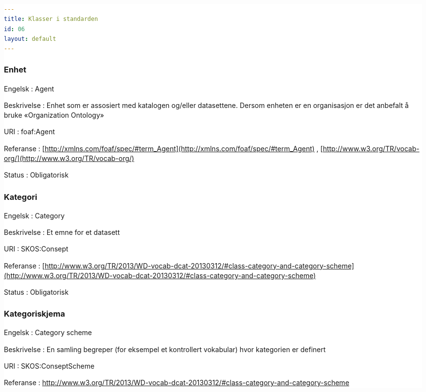 ```yaml
---
title: Klasser i standarden
id: 06
layout: default
---
```


### Enhet
Engelsk
: Agent

Beskrivelse
: Enhet som er assosiert med katalogen og/eller datasettene. Dersom enheten er en organisasjon er det anbefalt å bruke «Organization Ontology»

URI
: foaf:Agent

Referanse
: [http://xmlns.com/foaf/spec/#term_Agent](http://xmlns.com/foaf/spec/#term_Agent) , [http://www.w3.org/TR/vocab-org/](http://www.w3.org/TR/vocab-org/)

Status
: Obligatorisk

### Kategori

Engelsk
: Category

Beskrivelse
: Et emne for et datasett

URI
: SKOS:Consept

Referanse
: [http://www.w3.org/TR/2013/WD-vocab-dcat-20130312/#class-category-and-category-scheme](http://www.w3.org/TR/2013/WD-vocab-dcat-20130312/#class-category-and-category-scheme)

Status
: Obligatorisk


### Kategoriskjema
Engelsk
: Category scheme

Beskrivelse
: En  samling begreper (for eksempel et kontrollert vokabular) hvor kategorien er definert 

URI
: SKOS:ConseptScheme

Referanse
: http://www.w3.org/TR/2013/WD-vocab-dcat-20130312/#class-category-and-category-scheme
